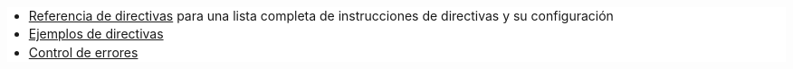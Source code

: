 -   [Referencia de directivas](./api-management-policies.md) para una lista completa de instrucciones de directivas y su configuración
-   [Ejemplos de directivas](./policy-reference.md)
-   [Control de errores](./api-management-error-handling-policies.md)
